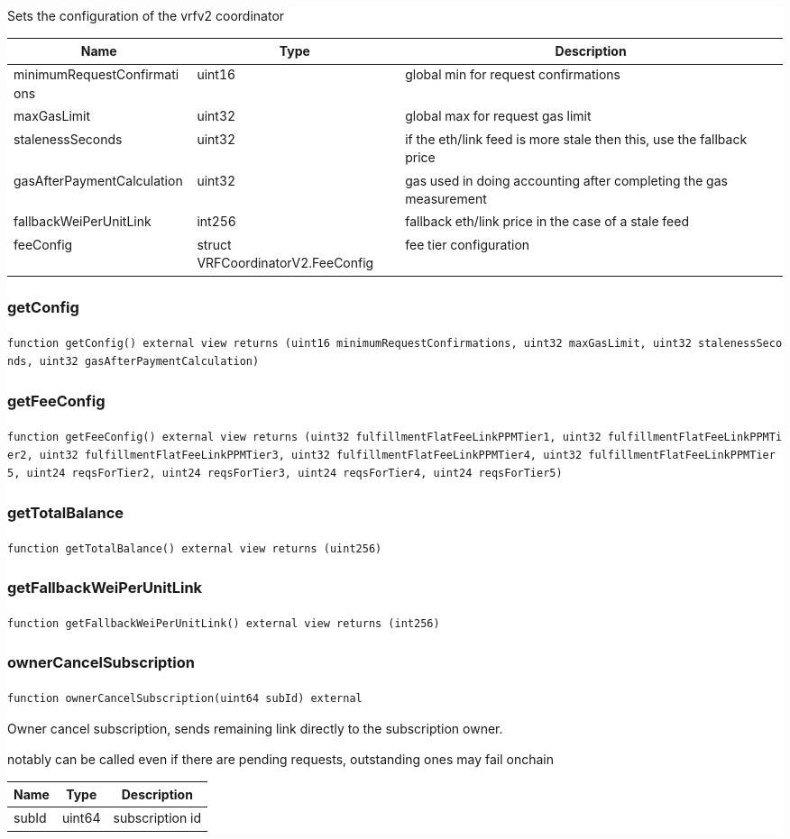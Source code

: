 Sets the configuration of the vrfv2 coordinator

| Name | Type | Description |
| ---- | ---- | ----------- |
| minimumRequestConfirmations | uint16 | global min for request confirmations |
| maxGasLimit | uint32 | global max for request gas limit |
| stalenessSeconds | uint32 | if the eth/link feed is more stale then this, use the fallback price |
| gasAfterPaymentCalculation | uint32 | gas used in doing accounting after completing the gas measurement |
| fallbackWeiPerUnitLink | int256 | fallback eth/link price in the case of a stale feed |
| feeConfig | struct VRFCoordinatorV2.FeeConfig | fee tier configuration |

### getConfig

```solidity
function getConfig() external view returns (uint16 minimumRequestConfirmations, uint32 maxGasLimit, uint32 stalenessSeconds, uint32 gasAfterPaymentCalculation)
```

### getFeeConfig

```solidity
function getFeeConfig() external view returns (uint32 fulfillmentFlatFeeLinkPPMTier1, uint32 fulfillmentFlatFeeLinkPPMTier2, uint32 fulfillmentFlatFeeLinkPPMTier3, uint32 fulfillmentFlatFeeLinkPPMTier4, uint32 fulfillmentFlatFeeLinkPPMTier5, uint24 reqsForTier2, uint24 reqsForTier3, uint24 reqsForTier4, uint24 reqsForTier5)
```

### getTotalBalance

```solidity
function getTotalBalance() external view returns (uint256)
```

### getFallbackWeiPerUnitLink

```solidity
function getFallbackWeiPerUnitLink() external view returns (int256)
```

### ownerCancelSubscription

```solidity
function ownerCancelSubscription(uint64 subId) external
```

Owner cancel subscription, sends remaining link directly to the subscription owner.

notably can be called even if there are pending requests, outstanding ones may fail onchain

| Name | Type | Description |
| ---- | ---- | ----------- |
| subId | uint64 | subscription id |
